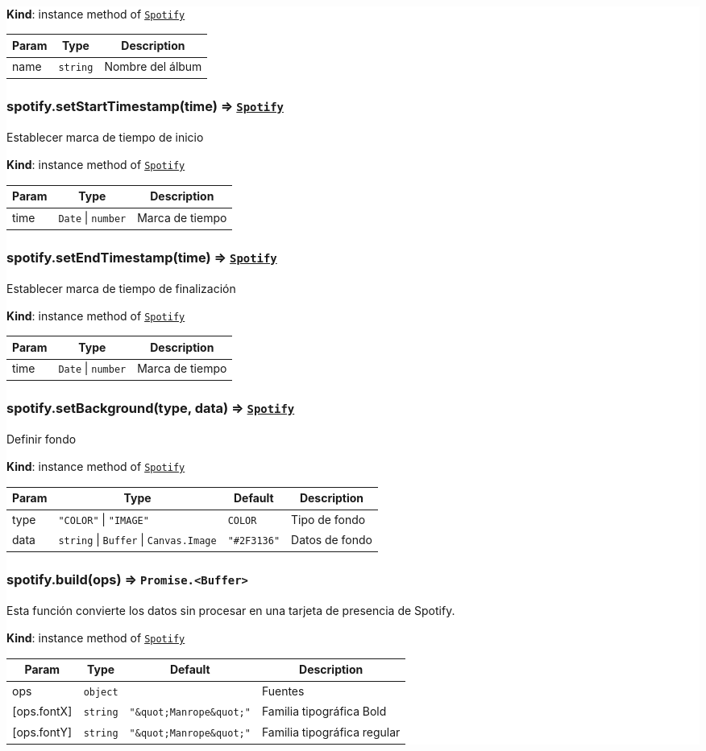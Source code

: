 **Kind**: instance method of [<code>Spotify</code>](#Spotify)  

| Param | Type | Description |
| --- | --- | --- |
| name | <code>string</code> | Nombre del álbum |

<a name="Spotify+setStartTimestamp"></a>

### spotify.setStartTimestamp(time) ⇒ [<code>Spotify</code>](#Spotify)
Establecer marca de tiempo de inicio

**Kind**: instance method of [<code>Spotify</code>](#Spotify)  

| Param | Type | Description |
| --- | --- | --- |
| time | <code>Date</code> \| <code>number</code> | Marca de tiempo |

<a name="Spotify+setEndTimestamp"></a>

### spotify.setEndTimestamp(time) ⇒ [<code>Spotify</code>](#Spotify)
Establecer marca de tiempo de finalización

**Kind**: instance method of [<code>Spotify</code>](#Spotify)  

| Param | Type | Description |
| --- | --- | --- |
| time | <code>Date</code> \| <code>number</code> | Marca de tiempo |

<a name="Spotify+setBackground"></a>

### spotify.setBackground(type, data) ⇒ [<code>Spotify</code>](#Spotify)
Definir fondo

**Kind**: instance method of [<code>Spotify</code>](#Spotify)  

| Param | Type | Default | Description |
| --- | --- | --- | --- |
| type | <code>&quot;COLOR&quot;</code> \| <code>&quot;IMAGE&quot;</code> | <code>COLOR</code> | Tipo de fondo |
| data | <code>string</code> \| <code>Buffer</code> \| <code>Canvas.Image</code> | <code>&quot;#2F3136&quot;</code> | Datos de fondo |

<a name="Spotify+build"></a>

### spotify.build(ops) ⇒ <code>Promise.&lt;Buffer&gt;</code>
Esta función convierte los datos sin procesar en una tarjeta de presencia de Spotify.

**Kind**: instance method of [<code>Spotify</code>](#Spotify)  

| Param | Type | Default | Description |
| --- | --- | --- | --- |
| ops | <code>object</code> |  | Fuentes |
| [ops.fontX] | <code>string</code> | <code>&quot;\&quot;Manrope\&quot;&quot;</code> | Familia tipográfica Bold |
| [ops.fontY] | <code>string</code> | <code>&quot;\&quot;Manrope\&quot;&quot;</code> | Familia tipográfica regular |
